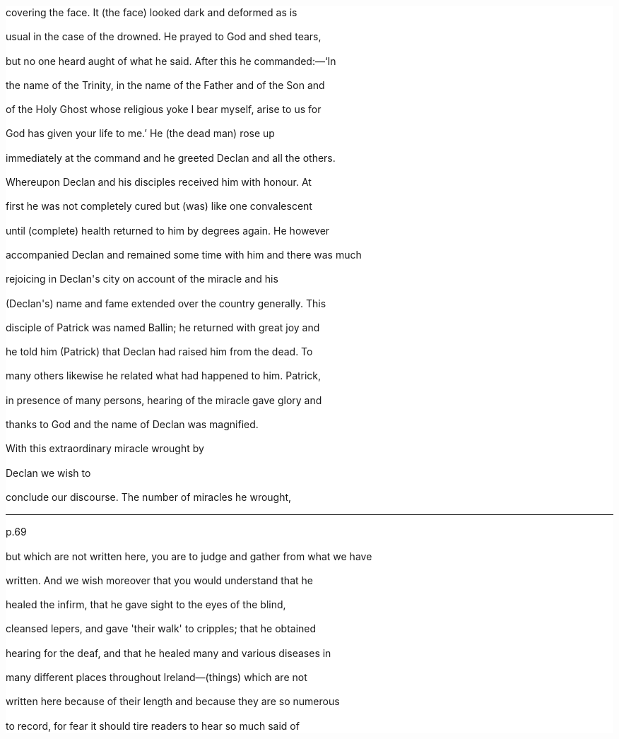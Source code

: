 covering the face. It (the face) looked dark and deformed as is 

usual in the case of the drowned. He prayed to God and shed tears, 

but no one heard aught of what he said. After this he commanded:—‘In 

the name of the Trinity, in the name of the Father and of the Son and 

of the Holy Ghost whose religious yoke I bear myself, arise to us for 

God has given your life to me.’ He (the dead man) rose up 

immediately at the command and he greeted Declan and all the others. 

Whereupon Declan and his disciples received him with honour. At 

first he was not completely cured but (was) like one convalescent 

until (complete) health returned to him by degrees again. He however 

accompanied Declan and remained some time with him and there was much 

rejoicing in Declan's city on account of the miracle and his 

(Declan's) name and fame extended over the country generally. This 

disciple of Patrick was named Ballin; he returned with great joy and 

he told him (Patrick) that Declan had raised him from the dead. To 

many others likewise he related what had happened to him. Patrick, 

in presence of many persons, hearing of the miracle gave glory and 

thanks to God and the name of Declan was magnified.


With this extraordinary miracle wrought by

 Declan we wish to 

conclude our discourse. The number of miracles he wrought, 


---

p.69




but which are not written here, you are to judge and gather from what we have 

written. And we wish moreover that you would understand that he 

healed the infirm, that he gave sight to the eyes of the blind, 

cleansed lepers, and gave 'their walk' to cripples; that he obtained 

hearing for the deaf, and that he healed many and various diseases in 

many different places throughout Ireland—(things) which are not 

written here because of their length and because they are so numerous 

to record, for fear it should tire readers to hear so much said of 
